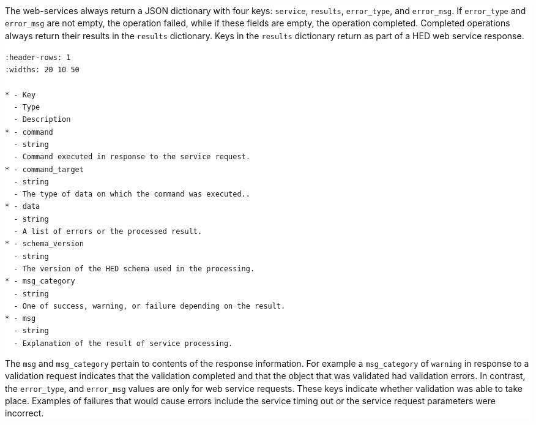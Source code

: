 The web-services always return a JSON dictionary with four keys: `service`, 
`results`, `error_type`, and `error_msg`. If `error_type` and `error_msg` 
are not empty, the operation failed, while if these fields are empty, 
the operation completed. Completed operations always return their results 
in the `results` dictionary. Keys in the `results` dictionary return 
as part of a HED web service response.

`````{list-table} The results dictionary.
:header-rows: 1
:widths: 20 10 50

* - Key
  - Type
  - Description
* - command
  - string
  - Command executed in response to the service request.
* - command_target
  - string
  - The type of data on which the command was executed..
* - data
  - string
  - A list of errors or the processed result.
* - schema_version
  - string
  - The version of the HED schema used in the processing.
* - msg_category
  - string
  - One of success, warning, or failure depending on the result.
* - msg
  - string
  - Explanation of the result of service processing.

``````

The `msg` and `msg_category` pertain to contents of the response information. For example a `msg_category` of 
`warning` in response to a validation request indicates that the validation completed and that the object that
was validated had validation errors.  In contrast, the `error_type`, and `error_msg` values are 
only for web service requests. These keys indicate whether validation was able to take place. 
Examples of failures that would cause errors include the service timing out or the 
service request parameters were incorrect. 
